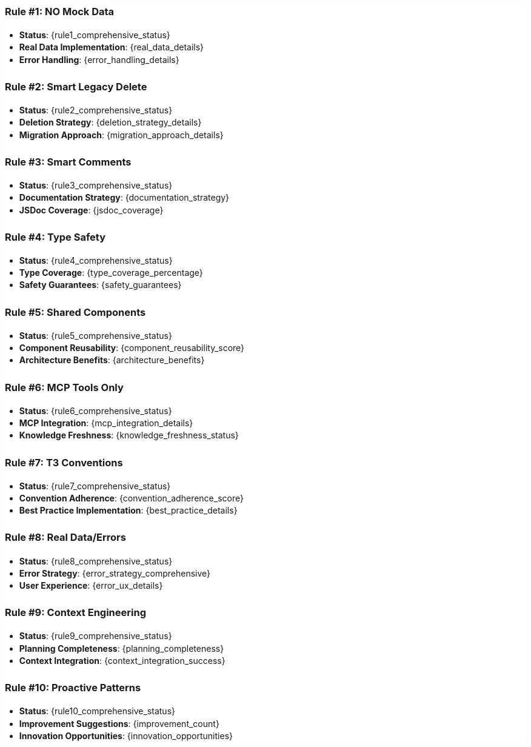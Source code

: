 ### Rule #1: NO Mock Data
- **Status**: {rule1_comprehensive_status}
- **Real Data Implementation**: {real_data_details}
- **Error Handling**: {error_handling_details}

### Rule #2: Smart Legacy Delete
- **Status**: {rule2_comprehensive_status}
- **Deletion Strategy**: {deletion_strategy_details}
- **Migration Approach**: {migration_approach_details}

### Rule #3: Smart Comments
- **Status**: {rule3_comprehensive_status}
- **Documentation Strategy**: {documentation_strategy}
- **JSDoc Coverage**: {jsdoc_coverage}

### Rule #4: Type Safety
- **Status**: {rule4_comprehensive_status}
- **Type Coverage**: {type_coverage_percentage}
- **Safety Guarantees**: {safety_guarantees}

### Rule #5: Shared Components
- **Status**: {rule5_comprehensive_status}
- **Component Reusability**: {component_reusability_score}
- **Architecture Benefits**: {architecture_benefits}

### Rule #6: MCP Tools Only
- **Status**: {rule6_comprehensive_status}
- **MCP Integration**: {mcp_integration_details}
- **Knowledge Freshness**: {knowledge_freshness_status}

### Rule #7: T3 Conventions
- **Status**: {rule7_comprehensive_status}
- **Convention Adherence**: {convention_adherence_score}
- **Best Practice Implementation**: {best_practice_details}

### Rule #8: Real Data/Errors
- **Status**: {rule8_comprehensive_status}
- **Error Strategy**: {error_strategy_comprehensive}
- **User Experience**: {error_ux_details}

### Rule #9: Context Engineering
- **Status**: {rule9_comprehensive_status}
- **Planning Completeness**: {planning_completeness}
- **Context Integration**: {context_integration_success}

### Rule #10: Proactive Patterns
- **Status**: {rule10_comprehensive_status}
- **Improvement Suggestions**: {improvement_count}
- **Innovation Opportunities**: {innovation_opportunities}
